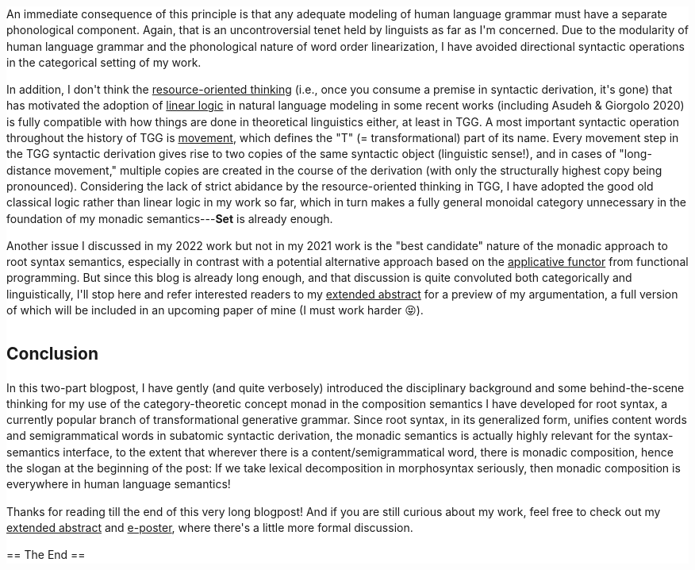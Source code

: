 An immediate consequence of this principle is that any adequate modeling of human language grammar must have a separate phonological component. Again, that is an uncontroversial tenet held by linguists as far as I'm concerned. Due to the modularity of human language grammar and the phonological nature of word order linearization, I have avoided directional syntactic operations in the categorical setting of my work.

In addition, I don't think the [resource-oriented thinking](https://en.wikipedia.org/wiki/Linear_logic#The_resource_interpretation) (i.e., once you consume a premise in syntactic derivation, it's gone) that has motivated the adoption of [linear logic](https://en.wikipedia.org/wiki/Linear_logic) in natural language modeling in some recent works (including Asudeh & Giorgolo 2020) is fully compatible with how things are done in theoretical linguistics either, at least in TGG. A most important syntactic operation throughout the history of TGG is [movement](https://en.wikipedia.org/wiki/Syntactic_movement), which defines the "T" (= transformational) part of its name. Every movement step in the TGG syntactic derivation gives rise to two copies of the same syntactic object (linguistic sense!), and in cases of "long-distance movement," multiple copies are created in the course of the derivation (with only the structurally highest copy being pronounced). Considering the lack of strict abidance by the resource-oriented thinking in TGG, I have adopted the good old classical logic rather than linear logic in my work so far, which in turn makes a fully general monoidal category unnecessary in the foundation of my monadic semantics---$\mathbf{Set}$ is already enough.

Another issue I discussed in my 2022 work but not in my 2021 work is the "best candidate" nature of the monadic approach to root syntax semantics, especially in contrast with a potential alternative approach based on the [applicative functor](https://en.wikipedia.org/wiki/Applicative_functor) from functional programming. But since this blog is already long enough, and that discussion is quite convoluted both categorically and linguistically, I'll stop here and refer interested readers to my [extended abstract](https://www.juliosong.com/doc/Song2022ACTabstract.pdf) for a preview of my argumentation, a full version of which will be included in an upcoming paper of mine (I must work harder 😝).

## Conclusion
In this two-part blogpost, I have gently (and quite verbosely) introduced the disciplinary background and some behind-the-scene thinking for my use of the category-theoretic concept monad in the composition semantics I have developed for root syntax, a currently popular branch of transformational generative grammar. Since root syntax, in its generalized form, unifies content words and semigrammatical words in subatomic syntactic derivation, the monadic semantics is actually highly relevant for the syntax-semantics interface, to the extent that wherever there is a content/semigrammatical word, there is monadic composition, hence the slogan at the beginning of the post: If we take lexical decomposition in morphosyntax seriously, then monadic composition is everywhere in human language semantics!

Thanks for reading till the end of this very long blogpost! And if you are still curious about my work, feel free to check out my [extended abstract](https://www.juliosong.com/doc/Song2022ACTabstract.pdf) and [e-poster](https://www.juliosong.com/doc/act2022poster/poster.html), where there's a little more formal discussion. 

== The End ==
